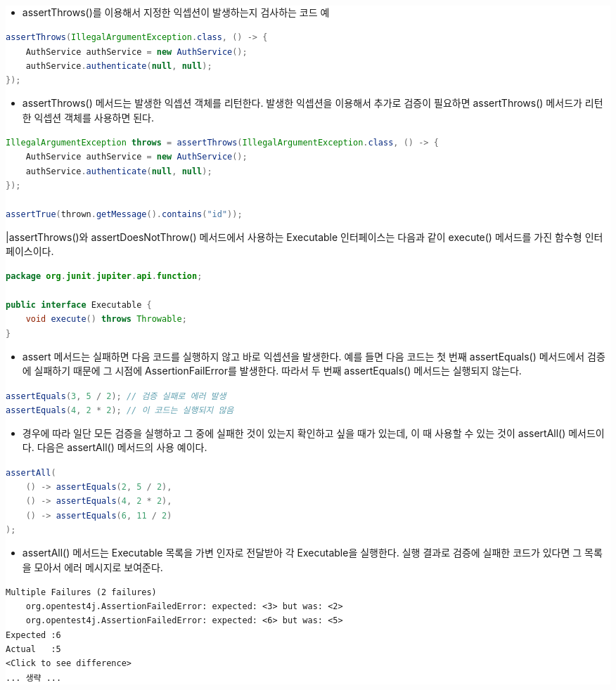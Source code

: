 - assertThrows()를 이용해서 지정한 익셉션이 발생하는지 검사하는 코드 예

```java
assertThrows(IllegalArgumentException.class, () -> {
	AuthService authService = new AuthService();
	authService.authenticate(null, null);
});
```

- assertThrows() 메서드는 발생한 익셉션 객체를 리턴한다. 발생한 익셉션을 이용해서 추가로 검증이 필요하면 assertThrows() 메서드가 리턴한 익셉션 객체를 사용하면 된다.

```java
IllegalArgumentException throws = assertThrows(IllegalArgumentException.class, () -> {
	AuthService authService = new AuthService();
	authService.authenticate(null, null);
});

assertTrue(thrown.getMessage().contains("id"));
```

|assertThrows()와 assertDoesNotThrow() 메서드에서 사용하는 Executable 인터페이스는 다음과 같이 execute() 메서드를 가진 함수형 인터페이스이다.

```java
package org.junit.jupiter.api.function;

public interface Executable {
	void execute() throws Throwable;
}
```

- assert 메서드는 실패하면 다음 코드를 실행하지 않고 바로 익셉션을 발생한다. 예를 들면 다음 코드는 첫 번째 assertEquals() 메서드에서 검증에 실패하기 때문에 그 시점에 AssertionFailError를 발생한다. 따라서 두 번째 assertEquals() 메서드는 실행되지 않는다.

```java
assertEquals(3, 5 / 2); // 검증 실패로 에러 발생
assertEquals(4, 2 * 2); // 이 코드는 실행되지 않음
```

- 경우에 따라 일단 모든 검증을 실행하고 그 중에 실패한 것이 있는지 확인하고 싶을 때가 있는데, 이 때 사용할 수 있는 것이 assertAll() 메서드이다. 다음은 assertAll() 메서드의 사용 예이다.

```java
assertAll(
	() -> assertEquals(2, 5 / 2),
	() -> assertEquals(4, 2 * 2),
	() -> assertEquals(6, 11 / 2)
);
```

- assertAll() 메서드는 Executable 목록을 가변 인자로 전달받아 각 Executable을 실행한다. 실행 결과로 검증에 실패한 코드가 있다면 그 목록을 모아서 에러 메시지로 보여준다. 

```
Multiple Failures (2 failures)
	org.opentest4j.AssertionFailedError: expected: <3> but was: <2>
	org.opentest4j.AssertionFailedError: expected: <6> but was: <5>
Expected :6
Actual   :5
<Click to see difference>
... 생략 ...
```
